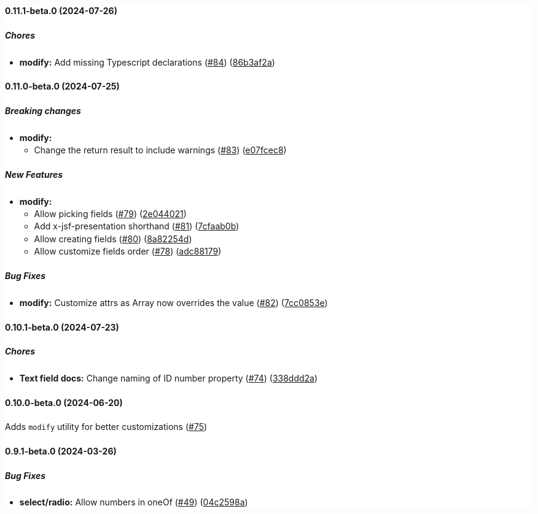 #### 0.11.1-beta.0 (2024-07-26)

##### Chores

- **modify:** Add missing Typescript declarations ([#84](https://github.com/remoteoss/json-schema-form/pull/84)) ([86b3af2a](https://github.com/remoteoss/json-schema-form/commit/86b3af2a31981718ad349ac8d08fbdce3aa86acf))

#### 0.11.0-beta.0 (2024-07-25)

##### Breaking changes

- **modify:**
  - Change the return result to include warnings ([#83](https://github.com/remoteoss/json-schema-form/pull/83)) ([e07fcec8](https://github.com/remoteoss/json-schema-form/commit/e07fcec8e11cfcba2b477e5e6339cebbcc42038c))

##### New Features

- **modify:**
  - Allow picking fields ([#79](https://github.com/remoteoss/json-schema-form/pull/79)) ([2e044021](https://github.com/remoteoss/json-schema-form/commit/2e044021f30292be81cede3805eefb4f1ea96dd9))
  - Add x-jsf-presentation shorthand ([#81](https://github.com/remoteoss/json-schema-form/pull/81)) ([7cfaab0b](https://github.com/remoteoss/json-schema-form/commit/7cfaab0bdbb05a1555f6c1d74b26b1e6d7fa8c43))
  - Allow creating fields ([#80](https://github.com/remoteoss/json-schema-form/pull/80)) ([8a82254d](https://github.com/remoteoss/json-schema-form/commit/8a82254d7cf5799471fa0bf2d3d09179f1327187))
  - Allow customize fields order ([#78](https://github.com/remoteoss/json-schema-form/pull/78)) ([adc88179](https://github.com/remoteoss/json-schema-form/commit/adc88179a5d1e5bd85371c0cc581b35964bf6edf))

##### Bug Fixes

- **modify:** Customize attrs as Array now overrides the value ([#82](https://github.com/remoteoss/json-schema-form/pull/82)) ([7cc0853e](https://github.com/remoteoss/json-schema-form/commit/7cc0853e30f0c06ff160d8a3e4c4b4e402a1e520))

#### 0.10.1-beta.0 (2024-07-23)

##### Chores

- **Text field docs:** Change naming of ID number property ([#74](https://github.com/remoteoss/json-schema-form/pull/74)) ([338ddd2a](https://github.com/remoteoss/json-schema-form/commit/338ddd2a5f008ec089f38db834f075100b856001))

#### 0.10.0-beta.0 (2024-06-20)

Adds `modify` utility for better customizations ([#75](https://github.com/remoteoss/json-schema-form/pull/75))

#### 0.9.1-beta.0 (2024-03-26)

##### Bug Fixes

- **select/radio:** Allow numbers in oneOf ([#49](https://github.com/remoteoss/json-schema-form/pull/49)) ([04c2598a](https://github.com/remoteoss/json-schema-form/commit/04c2598a3f4e31d8a9495e0d69c0427b6b8c9f56))
